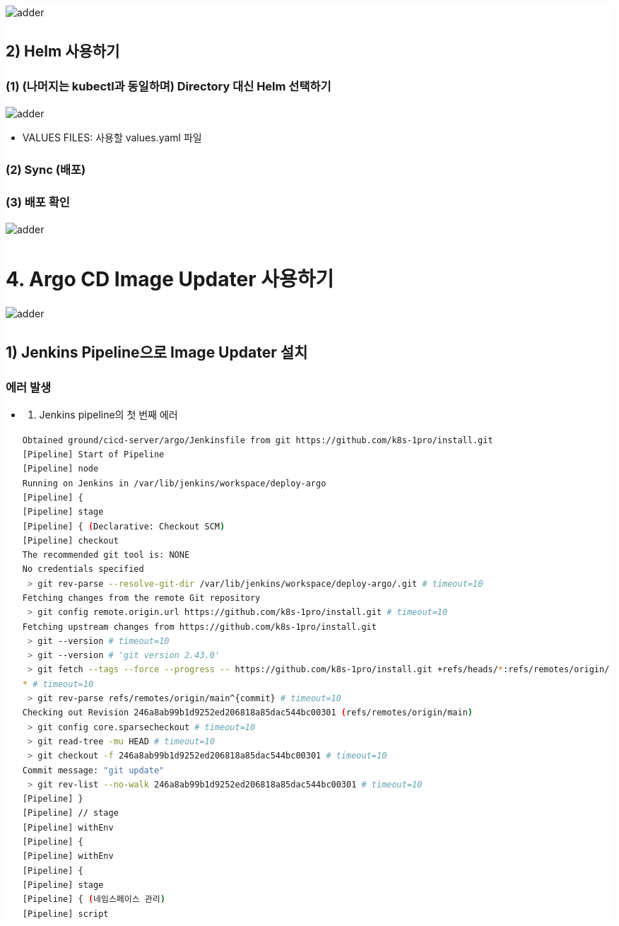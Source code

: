 <img src="https://github.com/user-attachments/assets/b518f8e1-8c1c-48b5-9c30-e06ce1c3811d" alt="adder" width="100%" />

## 2) Helm 사용하기

### (1) (나머지는 kubectl과 동일하며) Directory 대신 Helm 선택하기

<img src="https://github.com/user-attachments/assets/c053d097-324b-4671-b054-978cad117c13" alt="adder" width="30%" />

- VALUES FILES: 사용할 values.yaml 파일

### (2) Sync (배포)

### (3) 배포 확인

<img src="https://github.com/user-attachments/assets/7ffc2a19-3ce7-4b7b-ab93-8ac45f9faa17" alt="adder" width="100%" />

# 4. Argo CD Image Updater 사용하기

<img src="https://github.com/user-attachments/assets/c3b85715-cb31-47cb-bb2b-9ef3d2102d28" alt="adder" width="100%" />

## 1) Jenkins Pipeline으로 Image Updater 설치

### 에러 발생

- 1) Jenkins pipeline의 첫 번째 에러

  ```bash
  Obtained ground/cicd-server/argo/Jenkinsfile from git https://github.com/k8s-1pro/install.git
  [Pipeline] Start of Pipeline
  [Pipeline] node
  Running on Jenkins in /var/lib/jenkins/workspace/deploy-argo
  [Pipeline] {
  [Pipeline] stage
  [Pipeline] { (Declarative: Checkout SCM)
  [Pipeline] checkout
  The recommended git tool is: NONE
  No credentials specified
   > git rev-parse --resolve-git-dir /var/lib/jenkins/workspace/deploy-argo/.git # timeout=10
  Fetching changes from the remote Git repository
   > git config remote.origin.url https://github.com/k8s-1pro/install.git # timeout=10
  Fetching upstream changes from https://github.com/k8s-1pro/install.git
   > git --version # timeout=10
   > git --version # 'git version 2.43.0'
   > git fetch --tags --force --progress -- https://github.com/k8s-1pro/install.git +refs/heads/*:refs/remotes/origin/* # timeout=10
   > git rev-parse refs/remotes/origin/main^{commit} # timeout=10
  Checking out Revision 246a8ab99b1d9252ed206818a85dac544bc00301 (refs/remotes/origin/main)
   > git config core.sparsecheckout # timeout=10
   > git read-tree -mu HEAD # timeout=10
   > git checkout -f 246a8ab99b1d9252ed206818a85dac544bc00301 # timeout=10
  Commit message: "git update"
   > git rev-list --no-walk 246a8ab99b1d9252ed206818a85dac544bc00301 # timeout=10
  [Pipeline] }
  [Pipeline] // stage
  [Pipeline] withEnv
  [Pipeline] {
  [Pipeline] withEnv
  [Pipeline] {
  [Pipeline] stage
  [Pipeline] { (네임스페이스 관리)
  [Pipeline] script
  ```